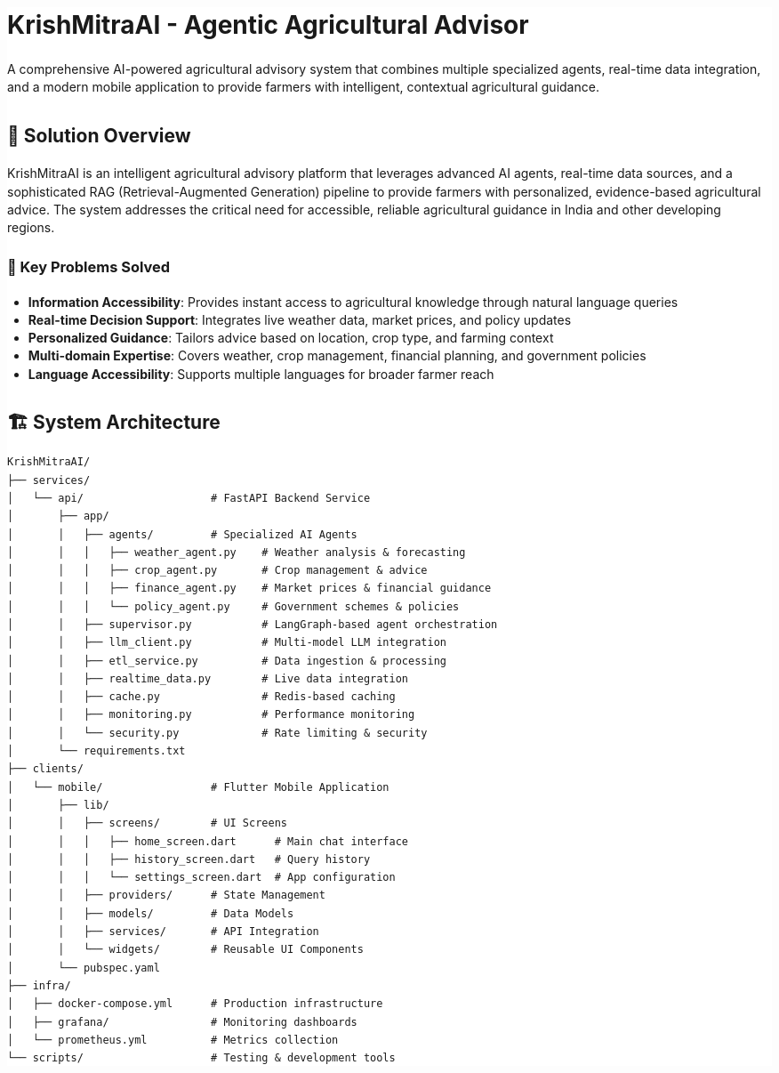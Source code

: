 # KrishMitraAI - Agentic Agricultural Advisor

A comprehensive AI-powered agricultural advisory system that combines multiple specialized agents, real-time data integration, and a modern mobile application to provide farmers with intelligent, contextual agricultural guidance.

## 🌾 Solution Overview

KrishMitraAI is an intelligent agricultural advisory platform that leverages advanced AI agents, real-time data sources, and a sophisticated RAG (Retrieval-Augmented Generation) pipeline to provide farmers with personalized, evidence-based agricultural advice. The system addresses the critical need for accessible, reliable agricultural guidance in India and other developing regions.

### 🎯 Key Problems Solved

- **Information Accessibility**: Provides instant access to agricultural knowledge through natural language queries
- **Real-time Decision Support**: Integrates live weather data, market prices, and policy updates
- **Personalized Guidance**: Tailors advice based on location, crop type, and farming context
- **Multi-domain Expertise**: Covers weather, crop management, financial planning, and government policies
- **Language Accessibility**: Supports multiple languages for broader farmer reach

## 🏗️ System Architecture

```
KrishMitraAI/
├── services/
│   └── api/                    # FastAPI Backend Service
│       ├── app/
│       │   ├── agents/         # Specialized AI Agents
│       │   │   ├── weather_agent.py    # Weather analysis & forecasting
│       │   │   ├── crop_agent.py       # Crop management & advice
│       │   │   ├── finance_agent.py    # Market prices & financial guidance
│       │   │   └── policy_agent.py     # Government schemes & policies
│       │   ├── supervisor.py           # LangGraph-based agent orchestration
│       │   ├── llm_client.py           # Multi-model LLM integration
│       │   ├── etl_service.py          # Data ingestion & processing
│       │   ├── realtime_data.py        # Live data integration
│       │   ├── cache.py                # Redis-based caching
│       │   ├── monitoring.py           # Performance monitoring
│       │   └── security.py             # Rate limiting & security
│       └── requirements.txt
├── clients/
│   └── mobile/                 # Flutter Mobile Application
│       ├── lib/
│       │   ├── screens/        # UI Screens
│       │   │   ├── home_screen.dart      # Main chat interface
│       │   │   ├── history_screen.dart   # Query history
│       │   │   └── settings_screen.dart  # App configuration
│       │   ├── providers/      # State Management
│       │   ├── models/         # Data Models
│       │   ├── services/       # API Integration
│       │   └── widgets/        # Reusable UI Components
│       └── pubspec.yaml
├── infra/
│   ├── docker-compose.yml      # Production infrastructure
│   ├── grafana/                # Monitoring dashboards
│   └── prometheus.yml          # Metrics collection
└── scripts/                    # Testing & development tools
```
